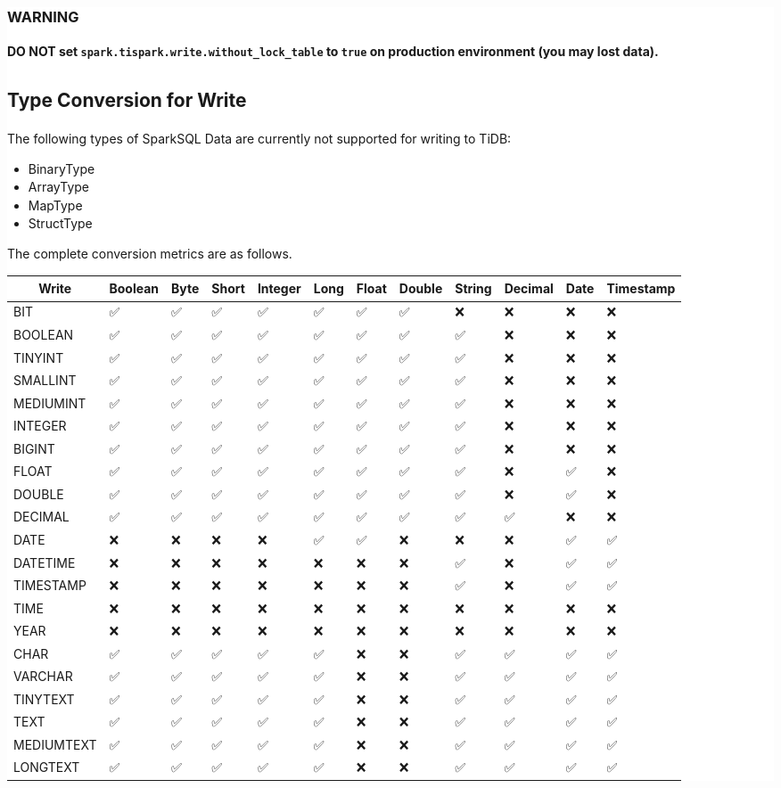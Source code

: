 ### WARNING
**DO NOT set `spark.tispark.write.without_lock_table` to `true` on production environment (you may lost data).**

## Type Conversion for Write

The following types of SparkSQL Data are currently not supported for writing to TiDB:

- BinaryType
- ArrayType
- MapType
- StructType

The complete conversion metrics are as follows.

| Write      | Boolean            | Byte               | Short              | Integer            | Long               | Float              | Double             | String             | Decimal            | Date               | Timestamp          |
| ---------- | ------------------ | ------------------ | ------------------ | ------------------ | ------------------ | ------------------ | ------------------ | ------------------ | ------------------ | ------------------ | ------------------ |
| BIT        | :white_check_mark: | :white_check_mark: | :white_check_mark: | :white_check_mark: | :white_check_mark: | :white_check_mark: | :white_check_mark: | :x:                | :x:                | :x:                | :x:                |
| BOOLEAN    | :white_check_mark: | :white_check_mark: | :white_check_mark: | :white_check_mark: | :white_check_mark: | :white_check_mark: | :white_check_mark: | :white_check_mark: | :x:                | :x:                | :x:                |
| TINYINT    | :white_check_mark: | :white_check_mark: | :white_check_mark: | :white_check_mark: | :white_check_mark: | :white_check_mark: | :white_check_mark: | :white_check_mark: | :x:                | :x:                | :x:                |
| SMALLINT   | :white_check_mark: | :white_check_mark: | :white_check_mark: | :white_check_mark: | :white_check_mark: | :white_check_mark: | :white_check_mark: | :white_check_mark: | :x:                | :x:                | :x:                |
| MEDIUMINT  | :white_check_mark: | :white_check_mark: | :white_check_mark: | :white_check_mark: | :white_check_mark: | :white_check_mark: | :white_check_mark: | :white_check_mark: | :x:                | :x:                | :x:                |
| INTEGER    | :white_check_mark: | :white_check_mark: | :white_check_mark: | :white_check_mark: | :white_check_mark: | :white_check_mark: | :white_check_mark: | :white_check_mark: | :x:                | :x:                | :x:                |
| BIGINT     | :white_check_mark: | :white_check_mark: | :white_check_mark: | :white_check_mark: | :white_check_mark: | :white_check_mark: | :white_check_mark: | :white_check_mark: | :x:                | :x:                | :x:                |
| FLOAT      | :white_check_mark: | :white_check_mark: | :white_check_mark: | :white_check_mark: | :white_check_mark: | :white_check_mark: | :white_check_mark: | :white_check_mark: | :x:                | :white_check_mark: | :x:                |
| DOUBLE     | :white_check_mark: | :white_check_mark: | :white_check_mark: | :white_check_mark: | :white_check_mark: | :white_check_mark: | :white_check_mark: | :white_check_mark: | :x:                | :white_check_mark: | :x:                |
| DECIMAL    | :white_check_mark: | :white_check_mark: | :white_check_mark: | :white_check_mark: | :white_check_mark: | :white_check_mark: | :white_check_mark: | :white_check_mark: | :white_check_mark: | :x:                | :x:                |
| DATE       | :x:                | :x:                | :x:                | :x:                | :white_check_mark: | :white_check_mark: | :x:                | :x:                | :x:                | :white_check_mark: | :white_check_mark: |
| DATETIME   | :x:                | :x:                | :x:                | :x:                | :x:                | :x:                | :x:                | :white_check_mark: | :x:                | :white_check_mark: | :white_check_mark: |
| TIMESTAMP  | :x:                | :x:                | :x:                | :x:                | :x:                | :x:                | :x:                | :white_check_mark: | :x:                | :white_check_mark: | :white_check_mark: |
| TIME       | :x:                | :x:                | :x:                | :x:                | :x:                | :x:                | :x:                | :x:                | :x:                | :x:                | :x:                |
| YEAR       | :x:                | :x:                | :x:                | :x:                | :x:                | :x:                | :x:                | :x:                | :x:                | :x:                | :x:                |
| CHAR       | :white_check_mark: | :white_check_mark: | :white_check_mark: | :white_check_mark: | :white_check_mark: | :x:                | :x:                | :white_check_mark: | :white_check_mark: | :white_check_mark: | :white_check_mark: |
| VARCHAR    | :white_check_mark: | :white_check_mark: | :white_check_mark: | :white_check_mark: | :white_check_mark: | :x:                | :x:                | :white_check_mark: | :white_check_mark: | :white_check_mark: | :white_check_mark: |
| TINYTEXT   | :white_check_mark: | :white_check_mark: | :white_check_mark: | :white_check_mark: | :white_check_mark: | :x:                | :x:                | :white_check_mark: | :white_check_mark: | :white_check_mark: | :white_check_mark: |
| TEXT       | :white_check_mark: | :white_check_mark: | :white_check_mark: | :white_check_mark: | :white_check_mark: | :x:                | :x:                | :white_check_mark: | :white_check_mark: | :white_check_mark: | :white_check_mark: |
| MEDIUMTEXT | :white_check_mark: | :white_check_mark: | :white_check_mark: | :white_check_mark: | :white_check_mark: | :x:                | :x:                | :white_check_mark: | :white_check_mark: | :white_check_mark: | :white_check_mark: |
| LONGTEXT   | :white_check_mark: | :white_check_mark: | :white_check_mark: | :white_check_mark: | :white_check_mark: | :x:                | :x:                | :white_check_mark: | :white_check_mark: | :white_check_mark: | :white_check_mark: |